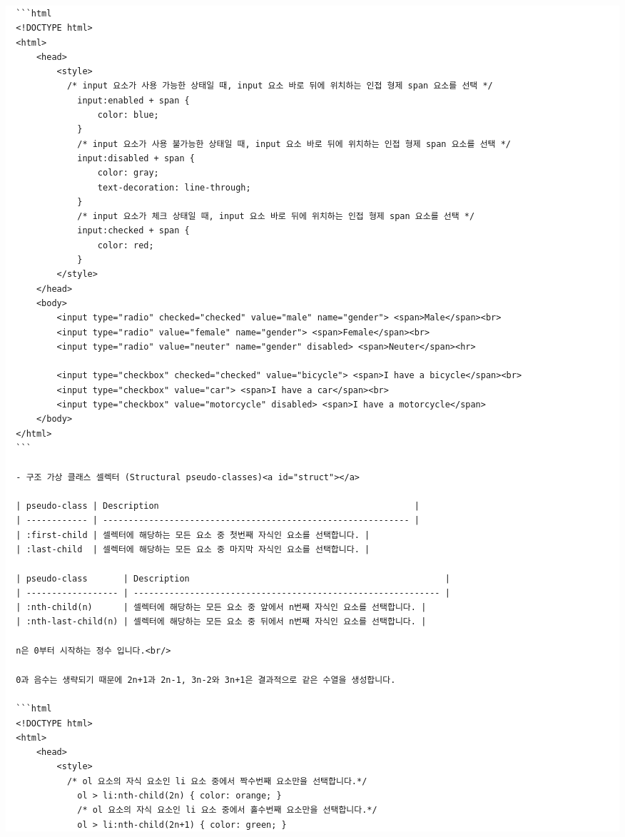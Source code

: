       ```html
      <!DOCTYPE html>
      <html>
          <head>
              <style>
              	/* input 요소가 사용 가능한 상태일 때, input 요소 바로 뒤에 위치하는 인접 형제 span 요소를 선택 */
                  input:enabled + span {
                      color: blue;
                  }
                  /* input 요소가 사용 불가능한 상태일 때, input 요소 바로 뒤에 위치하는 인접 형제 span 요소를 선택 */
                  input:disabled + span {
                      color: gray;
                      text-decoration: line-through;
                  }
                  /* input 요소가 체크 상태일 때, input 요소 바로 뒤에 위치하는 인접 형제 span 요소를 선택 */
                  input:checked + span {
                      color: red;
                  }
              </style>
          </head>
          <body>
              <input type="radio" checked="checked" value="male" name="gender"> <span>Male</span><br>
              <input type="radio" value="female" name="gender"> <span>Female</span><br>
              <input type="radio" value="neuter" name="gender" disabled> <span>Neuter</span><hr>
              
              <input type="checkbox" checked="checked" value="bicycle"> <span>I have a bicycle</span><br>
              <input type="checkbox" value="car"> <span>I have a car</span><br>
              <input type="checkbox" value="motorcycle" disabled> <span>I have a motorcycle</span>
          </body>
      </html>
      ```
   
      - 구조 가상 클래스 셀렉터 (Structural pseudo-classes)<a id="struct"></a>
   
      | pseudo-class | Description                                                  |
      | ------------ | ------------------------------------------------------------ |
      | :first-child | 셀렉터에 해당하는 모든 요소 중 첫번째 자식인 요소를 선택합니다. |
      | :last-child  | 셀렉터에 해당하는 모든 요소 중 마지막 자식인 요소를 선택합니다. |
   
      | pseudo-class       | Description                                                  |
      | ------------------ | ------------------------------------------------------------ |
      | :nth-child(n)      | 셀렉터에 해당하는 모든 요소 중 앞에서 n번째 자식인 요소를 선택합니다. |
      | :nth-last-child(n) | 셀렉터에 해당하는 모든 요소 중 뒤에서 n번째 자식인 요소를 선택합니다. |
   
      n은 0부터 시작하는 정수 입니다.<br/>
   
      0과 음수는 생략되기 때문에 2n+1과 2n-1, 3n-2와 3n+1은 결과적으로 같은 수열을 생성합니다.
   
      ```html
      <!DOCTYPE html>
      <html>
          <head>
              <style>
              	/* ol 요소의 자식 요소인 li 요소 중에서 짝수번째 요소만을 선택합니다.*/
                  ol > li:nth-child(2n) { color: orange; }
                  /* ol 요소의 자식 요소인 li 요소 중에서 홀수번째 요소만을 선택합니다.*/
                  ol > li:nth-child(2n+1) { color: green; }
                  